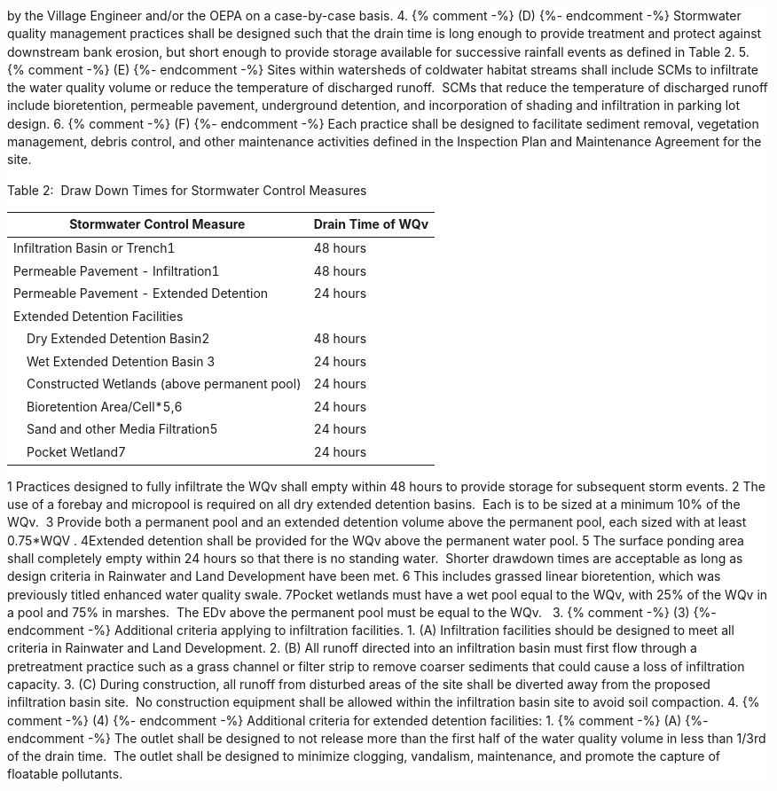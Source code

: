 by the Village Engineer and/or the OEPA on a case-by-case basis.
        4. {% comment -%} (D) {%- endcomment -%} Stormwater quality management practices shall be designed such
that the drain time is long enough to provide treatment and protect against
downstream bank erosion, but short enough to provide storage available for
successive rainfall events as defined in Table 2.
        5. {% comment -%} (E) {%- endcomment -%} Sites within watersheds of coldwater habitat streams shall
include SCMs to infiltrate the water quality volume or reduce the temperature
of discharged runoff.  SCMs that reduce the temperature of discharged runoff
include bioretention, permeable pavement, underground detention, and
incorporation of shading and infiltration in parking lot design.
        6. {% comment -%} (F) {%- endcomment -%} Each practice shall be designed to facilitate sediment removal,
vegetation management, debris control, and other maintenance activities defined
in the Inspection Plan and Maintenance Agreement for the site. 

Table 2:  Draw Down Times for Stormwater Control Measures

Stormwater Control Measure                      | Drain Time of WQv
------------------------------------------------|------------------
Infiltration Basin or Trench1                   | 48 hours
Permeable Pavement - Infiltration1              | 48 hours
Permeable Pavement - Extended Detention         | 24 hours
Extended Detention Facilities                   |         
    Dry Extended Detention Basin2               | 48 hours
    Wet Extended Detention Basin 3              | 24 hours
    Constructed Wetlands (above permanent pool) | 24 hours
    Bioretention Area/Cell*5,6                  | 24 hours
    Sand and other Media Filtration5            | 24 hours
    Pocket Wetland7                             | 24 hours

1 Practices designed to fully infiltrate the WQv shall empty within 48 hours
to provide storage for subsequent storm events.
2 The use of a forebay and micropool is required on all dry extended detention
basins.  Each is to be sized at a minimum 10% of the WQv. 
3 Provide both a permanent pool and an extended detention volume above the
permanent pool, each sized with at least 0.75*WQV .
4Extended detention shall be provided for the WQv above the permanent water
pool.
5 The surface ponding area shall completely empty within 24 hours so that
there is no standing water.  Shorter drawdown times are acceptable as long as
design criteria in Rainwater and Land Development have been met.
6 This includes grassed linear bioretention, which was previously titled
enhanced water quality swale.
7Pocket wetlands must have a wet pool equal to the WQv, with 25% of the WQv in
a pool and 75% in marshes.  The EDv above the permanent pool must be equal to
the WQv.
 
    3. {% comment -%} (3) {%- endcomment -%} Additional criteria applying to infiltration facilities.
        1. (A) Infiltration facilities should be designed to meet all criteria
in Rainwater and Land Development.
        2. (B) All runoff directed into an infiltration basin must first flow
through a pretreatment practice such as a grass channel or filter strip to
remove coarser sediments that could cause a loss of infiltration capacity.
        3. (C) During construction, all runoff from disturbed areas of the site
shall be diverted away from the proposed infiltration basin site.  No
construction equipment shall be allowed within the infiltration basin site to
avoid soil compaction.
    4. {% comment -%} (4) {%- endcomment -%} Additional criteria for extended detention facilities:
        1. {% comment -%} (A) {%- endcomment -%} The outlet shall be designed to not release more than the first
half of the water quality volume in less than 1/3rd of the drain time.  The
outlet shall be designed to minimize clogging, vandalism, maintenance, and
promote the capture of floatable pollutants.